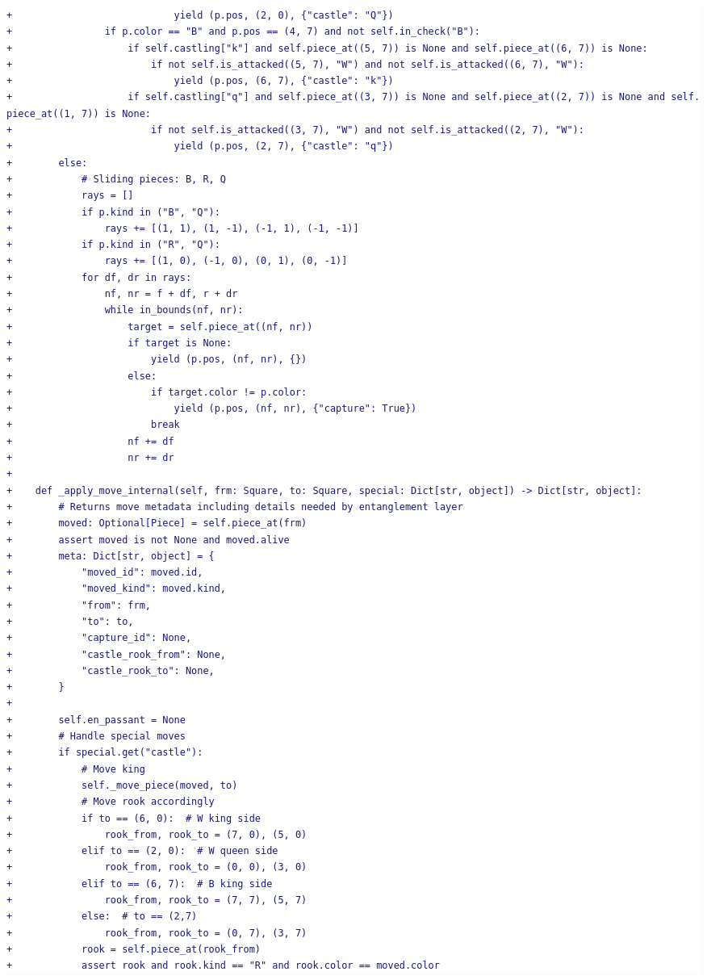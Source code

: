 ```diff
+                            yield (p.pos, (2, 0), {"castle": "Q"})
+                if p.color == "B" and p.pos == (4, 7) and not self.in_check("B"):
+                    if self.castling["k"] and self.piece_at((5, 7)) is None and self.piece_at((6, 7)) is None:
+                        if not self.is_attacked((5, 7), "W") and not self.is_attacked((6, 7), "W"):
+                            yield (p.pos, (6, 7), {"castle": "k"})
+                    if self.castling["q"] and self.piece_at((3, 7)) is None and self.piece_at((2, 7)) is None and self.piece_at((1, 7)) is None:
+                        if not self.is_attacked((3, 7), "W") and not self.is_attacked((2, 7), "W"):
+                            yield (p.pos, (2, 7), {"castle": "q"})
+        else:
+            # Sliding pieces: B, R, Q
+            rays = []
+            if p.kind in ("B", "Q"):
+                rays += [(1, 1), (1, -1), (-1, 1), (-1, -1)]
+            if p.kind in ("R", "Q"):
+                rays += [(1, 0), (-1, 0), (0, 1), (0, -1)]
+            for df, dr in rays:
+                nf, nr = f + df, r + dr
+                while in_bounds(nf, nr):
+                    target = self.piece_at((nf, nr))
+                    if target is None:
+                        yield (p.pos, (nf, nr), {})
+                    else:
+                        if target.color != p.color:
+                            yield (p.pos, (nf, nr), {"capture": True})
+                        break
+                    nf += df
+                    nr += dr
+
+    def _apply_move_internal(self, frm: Square, to: Square, special: Dict[str, object]) -> Dict[str, object]:
+        # Returns move metadata including details needed by entanglement layer
+        moved: Optional[Piece] = self.piece_at(frm)
+        assert moved is not None and moved.alive
+        meta: Dict[str, object] = {
+            "moved_id": moved.id,
+            "moved_kind": moved.kind,
+            "from": frm,
+            "to": to,
+            "capture_id": None,
+            "castle_rook_from": None,
+            "castle_rook_to": None,
+        }
+
+        self.en_passant = None
+        # Handle special moves
+        if special.get("castle"):
+            # Move king
+            self._move_piece(moved, to)
+            # Move rook accordingly
+            if to == (6, 0):  # W king side
+                rook_from, rook_to = (7, 0), (5, 0)
+            elif to == (2, 0):  # W queen side
+                rook_from, rook_to = (0, 0), (3, 0)
+            elif to == (6, 7):  # B king side
+                rook_from, rook_to = (7, 7), (5, 7)
+            else:  # to == (2,7)
+                rook_from, rook_to = (0, 7), (3, 7)
+            rook = self.piece_at(rook_from)
+            assert rook and rook.kind == "R" and rook.color == moved.color
```